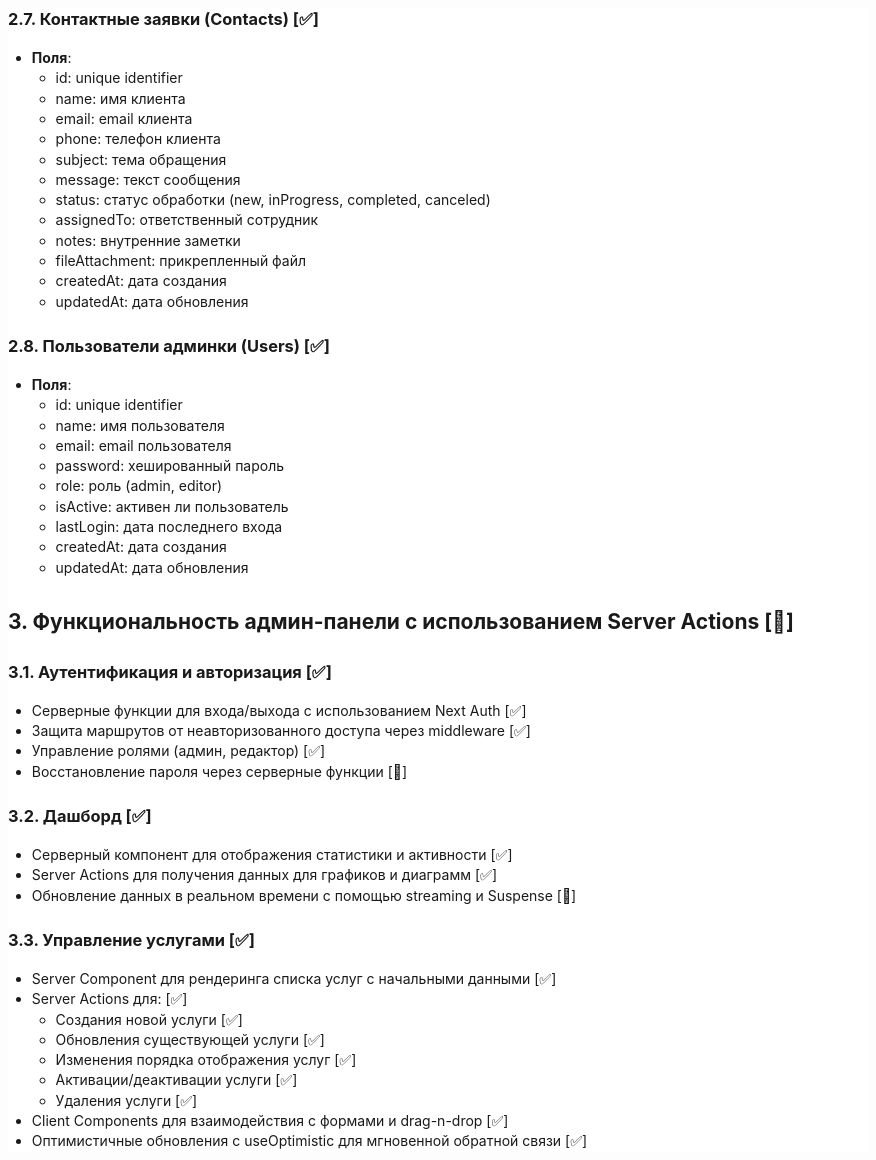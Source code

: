 ### 2.7. Контактные заявки (Contacts) [✅]
- **Поля**:
  - id: unique identifier
  - name: имя клиента
  - email: email клиента
  - phone: телефон клиента
  - subject: тема обращения
  - message: текст сообщения
  - status: статус обработки (new, inProgress, completed, canceled)
  - assignedTo: ответственный сотрудник
  - notes: внутренние заметки
  - fileAttachment: прикрепленный файл
  - createdAt: дата создания
  - updatedAt: дата обновления

### 2.8. Пользователи админки (Users) [✅]
- **Поля**:
  - id: unique identifier
  - name: имя пользователя
  - email: email пользователя
  - password: хешированный пароль
  - role: роль (admin, editor)
  - isActive: активен ли пользователь
  - lastLogin: дата последнего входа
  - createdAt: дата создания
  - updatedAt: дата обновления

## 3. Функциональность админ-панели с использованием Server Actions [🔄]

### 3.1. Аутентификация и авторизация [✅]
- Серверные функции для входа/выхода с использованием Next Auth [✅]
- Защита маршрутов от неавторизованного доступа через middleware [✅]
- Управление ролями (админ, редактор) [✅]
- Восстановление пароля через серверные функции [🔄]

### 3.2. Дашборд [✅]
- Серверный компонент для отображения статистики и активности [✅]
- Server Actions для получения данных для графиков и диаграмм [✅]
- Обновление данных в реальном времени с помощью streaming и Suspense [🔄]

### 3.3. Управление услугами [✅]
- Server Component для рендеринга списка услуг с начальными данными [✅]
- Server Actions для: [✅]
  - Создания новой услуги [✅]
  - Обновления существующей услуги [✅]
  - Изменения порядка отображения услуг [✅]
  - Активации/деактивации услуги [✅]
  - Удаления услуги [✅]
- Client Components для взаимодействия с формами и drag-n-drop [✅]
- Оптимистичные обновления с useOptimistic для мгновенной обратной связи [✅]
